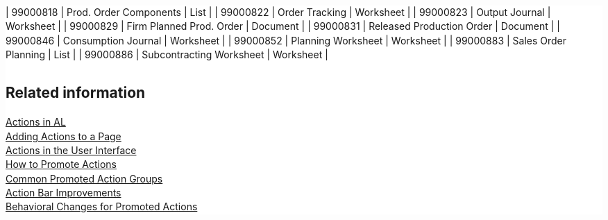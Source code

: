 | 99000818  | Prod. Order Components  | List  |
| 99000822  | Order Tracking  | Worksheet  |
| 99000823  | Output Journal  | Worksheet  |
| 99000829  | Firm Planned Prod. Order  | Document  |
| 99000831  | Released Production Order  | Document  |
| 99000846  | Consumption Journal  | Worksheet  |
| 99000852  | Planning Worksheet  | Worksheet  |
| 99000883  | Sales Order Planning  | List  |
| 99000886  | Subcontracting Worksheet  | Worksheet  |

## Related information

[Actions in AL](devenv-actions-overview.md)  
[Adding Actions to a Page](devenv-adding-actions-to-a-page.md)  
[Actions in the User Interface](devenv-actions-user-interface.md)  
[How to Promote Actions](devenv-promoted-actions.md)  
[Common Promoted Action Groups](devenv-common-promoted-action-groups.md)  
[Action Bar Improvements](devenv-action-bar-improvements.md)  
[Behavioral Changes for Promoted Actions](devenv-promoted-actions-behavioral-changes.md)  
